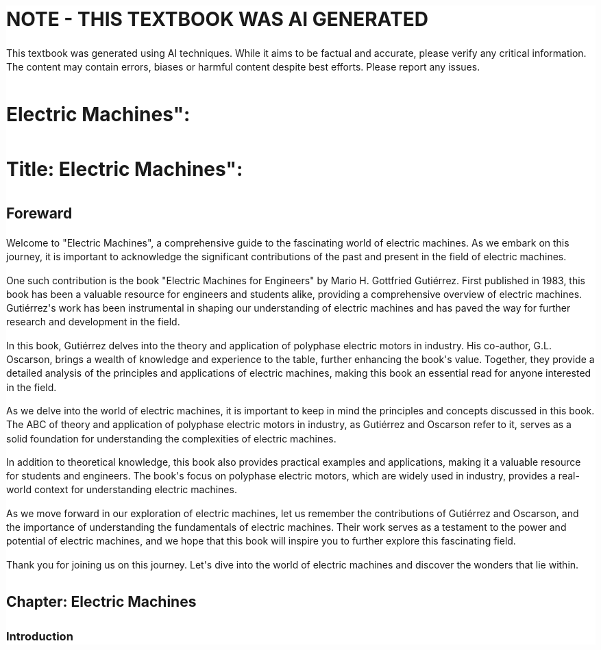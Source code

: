 # NOTE - THIS TEXTBOOK WAS AI GENERATED

This textbook was generated using AI techniques. While it aims to be factual and accurate, please verify any critical information. The content may contain errors, biases or harmful content despite best efforts. Please report any issues.

# Electric Machines":


# Title: Electric Machines":

## Foreward

Welcome to "Electric Machines", a comprehensive guide to the fascinating world of electric machines. As we embark on this journey, it is important to acknowledge the significant contributions of the past and present in the field of electric machines.

One such contribution is the book "Electric Machines for Engineers" by Mario H. Gottfried Gutiérrez. First published in 1983, this book has been a valuable resource for engineers and students alike, providing a comprehensive overview of electric machines. Gutiérrez's work has been instrumental in shaping our understanding of electric machines and has paved the way for further research and development in the field.

In this book, Gutiérrez delves into the theory and application of polyphase electric motors in industry. His co-author, G.L. Oscarson, brings a wealth of knowledge and experience to the table, further enhancing the book's value. Together, they provide a detailed analysis of the principles and applications of electric machines, making this book an essential read for anyone interested in the field.

As we delve into the world of electric machines, it is important to keep in mind the principles and concepts discussed in this book. The ABC of theory and application of polyphase electric motors in industry, as Gutiérrez and Oscarson refer to it, serves as a solid foundation for understanding the complexities of electric machines.

In addition to theoretical knowledge, this book also provides practical examples and applications, making it a valuable resource for students and engineers. The book's focus on polyphase electric motors, which are widely used in industry, provides a real-world context for understanding electric machines.

As we move forward in our exploration of electric machines, let us remember the contributions of Gutiérrez and Oscarson, and the importance of understanding the fundamentals of electric machines. Their work serves as a testament to the power and potential of electric machines, and we hope that this book will inspire you to further explore this fascinating field.

Thank you for joining us on this journey. Let's dive into the world of electric machines and discover the wonders that lie within.


## Chapter: Electric Machines

### Introduction
